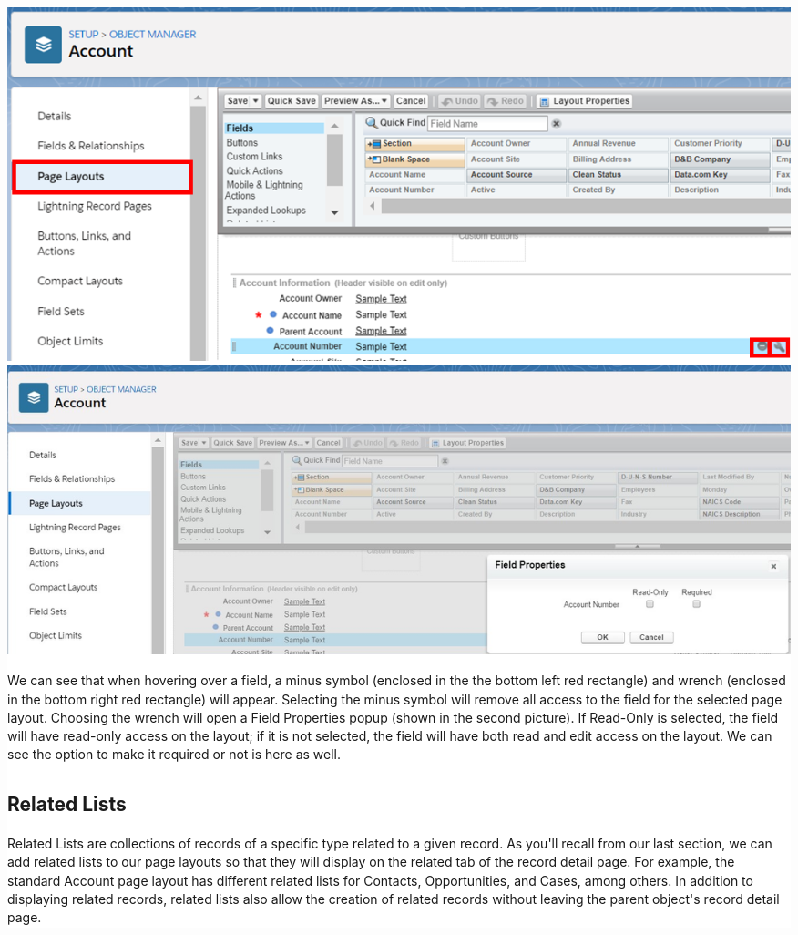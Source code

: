 <img src="img/wrench_remove.png"/>

<img src="img/field_properties.jpg"/>

We can see that when hovering over a field, a minus symbol (enclosed in the the bottom left red rectangle) and wrench (enclosed in the bottom right red rectangle) will appear. Selecting the minus symbol will remove all access to the field for the selected page layout. Choosing the wrench will open a Field Properties popup (shown in the second picture). If Read-Only is selected, the field will have read-only access on the layout; if it is not selected, the field will have both read and edit access on the layout. We can see the option to make it required or not is here as well.

## Related Lists

Related Lists are collections of records of a specific type related to a given record. As you'll recall from our last section, we can add related lists to our page layouts so that they will display on the related tab of the record detail page. For example, the standard Account page layout has different related lists for Contacts, Opportunities, and Cases, among others. In addition to displaying related records, related lists also allow the creation of related records without leaving the parent object's record detail page.
